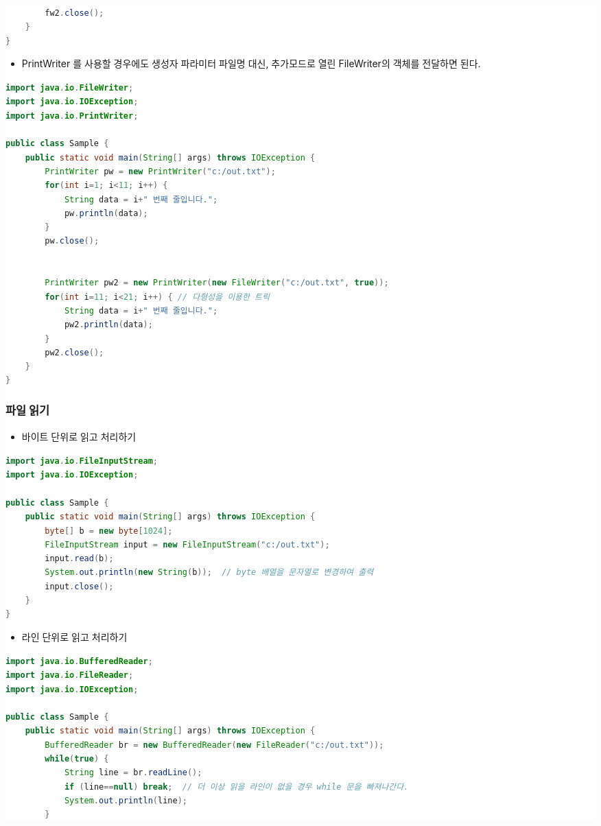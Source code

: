 ```java
		fw2.close();
	}
}
```

- PrintWriter 를 사용할 경우에도 생성자 파라미터 파일명 대신, 추가모드로 열린 FileWriter의 객체를 전달하면 된다. 

```java
import java.io.FileWriter;
import java.io.IOException;
import java.io.PrintWriter;

public class Sample {
    public static void main(String[] args) throws IOException {
        PrintWriter pw = new PrintWriter("c:/out.txt");
        for(int i=1; i<11; i++) {
            String data = i+" 번째 줄입니다.";
            pw.println(data);
        }
        pw.close();


        PrintWriter pw2 = new PrintWriter(new FileWriter("c:/out.txt", true));
        for(int i=11; i<21; i++) { // 다형성을 이용한 트릭
            String data = i+" 번째 줄입니다.";
            pw2.println(data);
        }
        pw2.close();
    }
}
```

### 파일 읽기

- 바이트 단위로 읽고 처리하기

```java
import java.io.FileInputStream;
import java.io.IOException;

public class Sample {
    public static void main(String[] args) throws IOException {
        byte[] b = new byte[1024];
        FileInputStream input = new FileInputStream("c:/out.txt");
        input.read(b);
        System.out.println(new String(b));  // byte 배열을 문자열로 변경하여 출력
        input.close();
    }
}
```

- 라인 단위로 읽고 처리하기

```java
import java.io.BufferedReader;
import java.io.FileReader;
import java.io.IOException;

public class Sample {
    public static void main(String[] args) throws IOException {
        BufferedReader br = new BufferedReader(new FileReader("c:/out.txt"));
        while(true) {
            String line = br.readLine();
            if (line==null) break;  // 더 이상 읽을 라인이 없을 경우 while 문을 빠져나간다.
            System.out.println(line);
        }
```